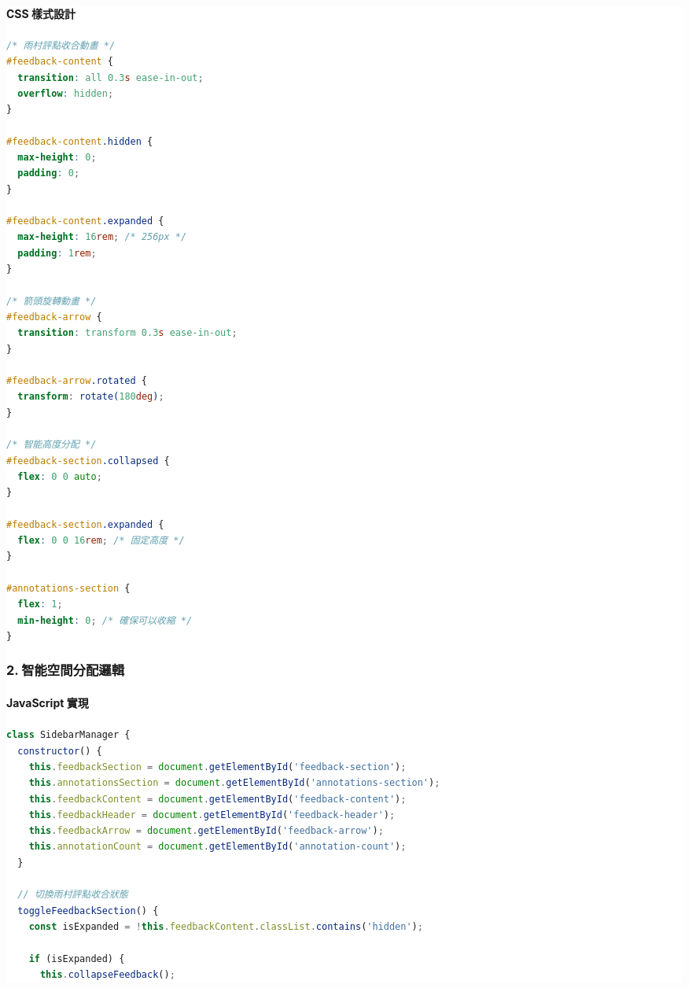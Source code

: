 #### CSS 樣式設計

```css
/* 雨村評點收合動畫 */
#feedback-content {
  transition: all 0.3s ease-in-out;
  overflow: hidden;
}

#feedback-content.hidden {
  max-height: 0;
  padding: 0;
}

#feedback-content.expanded {
  max-height: 16rem; /* 256px */
  padding: 1rem;
}

/* 箭頭旋轉動畫 */
#feedback-arrow {
  transition: transform 0.3s ease-in-out;
}

#feedback-arrow.rotated {
  transform: rotate(180deg);
}

/* 智能高度分配 */
#feedback-section.collapsed {
  flex: 0 0 auto;
}

#feedback-section.expanded {
  flex: 0 0 16rem; /* 固定高度 */
}

#annotations-section {
  flex: 1;
  min-height: 0; /* 確保可以收縮 */
}
```

### 2. 智能空間分配邏輯

#### JavaScript 實現

```javascript
class SidebarManager {
  constructor() {
    this.feedbackSection = document.getElementById('feedback-section');
    this.annotationsSection = document.getElementById('annotations-section');
    this.feedbackContent = document.getElementById('feedback-content');
    this.feedbackHeader = document.getElementById('feedback-header');
    this.feedbackArrow = document.getElementById('feedback-arrow');
    this.annotationCount = document.getElementById('annotation-count');
  }
  
  // 切換雨村評點收合狀態
  toggleFeedbackSection() {
    const isExpanded = !this.feedbackContent.classList.contains('hidden');
    
    if (isExpanded) {
      this.collapseFeedback();
```